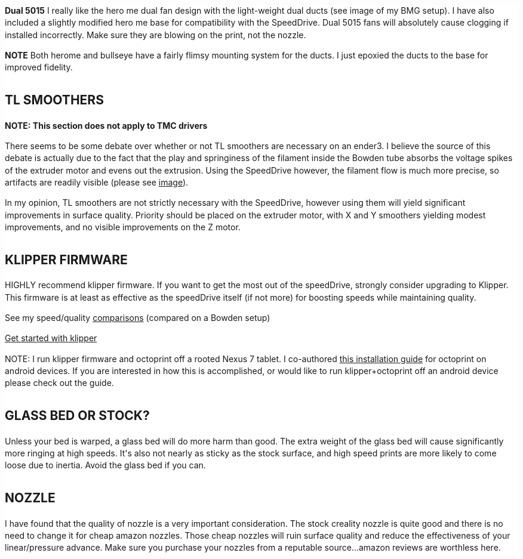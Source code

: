 **Dual 5015**
I really like the hero me dual fan design with the light-weight dual ducts (see image of my BMG setup). I have also included a slightly modified hero me base for compatibility with the SpeedDrive. Dual 5015 fans will absolutely cause clogging if installed incorrectly. Make sure they are blowing on the print, not the nozzle.

**NOTE**
Both herome and bullseye have a fairly flimsy mounting system for the ducts. I just epoxied the ducts to the base for improved fidelity. 

TL SMOOTHERS
---------------------

**NOTE: This section does not apply to TMC drivers**

There seems to be some debate over whether or not TL smoothers are necessary on an ender3. I believe the source of this debate is actually due to the fact that the play and springiness of the filament inside the Bowden tube absorbs the voltage spikes of the extruder motor and evens out the extrusion. Using the SpeedDrive however, the filament flow is much more precise, so artifacts are readily visible (please see [image](https://imgur.com/Q9a78i5)). 

In my opinion, TL smoothers are not strictly necessary with the SpeedDrive, however using them will yield significant improvements in surface quality. Priority should be placed on the extruder motor, with X and Y smoothers yielding modest improvements, and no visible improvements on the Z motor. 

KLIPPER FIRMWARE
---------------------

HIGHLY recommend klipper firmware. If you want to get the most out of the speedDrive, strongly consider upgrading to Klipper. This firmware is at least as effective as the speedDrive itself (if not more) for boosting speeds while maintaining quality. 

See my speed/quality [comparisons](https://i.imgur.com/cMr6vmC.jpg) (compared on a Bowden setup)

[Get started with klipper](https://www.klipper3d.org)

NOTE: I run klipper firmware and octoprint off a rooted Nexus 7 tablet. I co-authored [this installation guide](https://community.octoprint.org/t/assorted-guides-as-formerly-maintained-on-the-github-wiki/21146) for octoprint on android devices. If you are interested in how this is accomplished, or would like to run klipper+octoprint off an android device please check out the guide. 

GLASS BED OR STOCK?
---------------------

Unless your bed is warped, a glass bed will do more harm than good. The extra weight of the glass bed will cause significantly more ringing at high speeds. It's also not nearly as sticky as the stock surface, and high speed prints are more likely to come loose due to inertia. Avoid the glass bed if you can.

NOZZLE
---------------------
 
I have found that the quality of nozzle is a very important consideration. The stock creality nozzle is quite good and there is no need to change it for cheap amazon nozzles. Those cheap nozzles will ruin surface quality and reduce the effectiveness of your linear/pressure advance. Make sure you purchase your nozzles from a reputable source...amazon reviews are worthless here.
